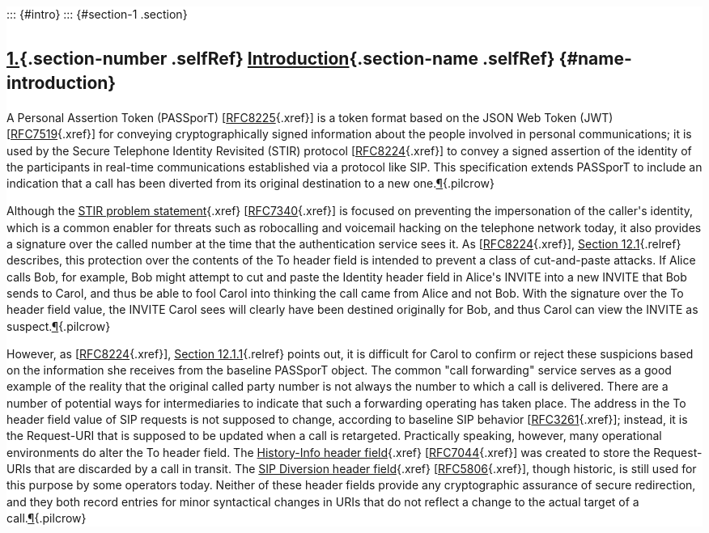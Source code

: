 ::: {#intro}
::: {#section-1 .section}
## [1.](#section-1){.section-number .selfRef} [Introduction](#name-introduction){.section-name .selfRef} {#name-introduction}

A Personal Assertion Token (PASSporT) \[[RFC8225](#RFC8225){.xref}\] is
a token format based on the JSON Web Token (JWT)
\[[RFC7519](#RFC7519){.xref}\] for conveying cryptographically signed
information about the people involved in personal communications; it is
used by the Secure Telephone Identity Revisited (STIR) protocol
\[[RFC8224](#RFC8224){.xref}\] to convey a signed assertion of the
identity of the participants in real-time communications established via
a protocol like SIP. This specification extends PASSporT to include an
indication that a call has been diverted from its original destination
to a new one.[¶](#section-1-1){.pilcrow}

Although the [STIR problem statement](#RFC7340){.xref}
\[[RFC7340](#RFC7340){.xref}\] is focused on preventing the
impersonation of the caller\'s identity, which is a common enabler for
threats such as robocalling and voicemail hacking on the telephone
network today, it also provides a signature over the called number at
the time that the authentication service sees it. As
\[[RFC8224](#RFC8224){.xref}\], [Section
12.1](https://www.rfc-editor.org/rfc/rfc8224#section-12.1){.relref}
describes, this protection over the contents of the To header field is
intended to prevent a class of cut-and-paste attacks. If Alice calls
Bob, for example, Bob might attempt to cut and paste the Identity header
field in Alice\'s INVITE into a new INVITE that Bob sends to Carol, and
thus be able to fool Carol into thinking the call came from Alice and
not Bob. With the signature over the To header field value, the INVITE
Carol sees will clearly have been destined originally for Bob, and thus
Carol can view the INVITE as suspect.[¶](#section-1-2){.pilcrow}

However, as \[[RFC8224](#RFC8224){.xref}\], [Section
12.1.1](https://www.rfc-editor.org/rfc/rfc8224#section-12.1.1){.relref}
points out, it is difficult for Carol to confirm or reject these
suspicions based on the information she receives from the baseline
PASSporT object. The common \"call forwarding\" service serves as a good
example of the reality that the original called party number is not
always the number to which a call is delivered. There are a number of
potential ways for intermediaries to indicate that such a forwarding
operating has taken place. The address in the To header field value of
SIP requests is not supposed to change, according to baseline SIP
behavior \[[RFC3261](#RFC3261){.xref}\]; instead, it is the Request-URI
that is supposed to be updated when a call is retargeted. Practically
speaking, however, many operational environments do alter the To header
field. The [History-Info header field](#RFC7044){.xref}
\[[RFC7044](#RFC7044){.xref}\] was created to store the Request-URIs
that are discarded by a call in transit. The [SIP Diversion header
field](#RFC5806){.xref} \[[RFC5806](#RFC5806){.xref}\], though historic,
is still used for this purpose by some operators today. Neither of these
header fields provide any cryptographic assurance of secure redirection,
and they both record entries for minor syntactical changes in URIs that
do not reflect a change to the actual target of a
call.[¶](#section-1-3){.pilcrow}
